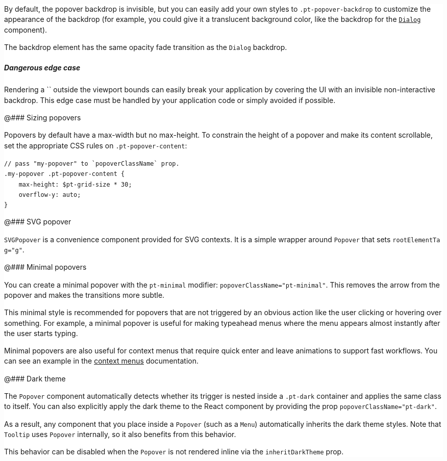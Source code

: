 By default, the popover backdrop is invisible, but you can easily add your own styles to
`.pt-popover-backdrop` to customize the appearance of the backdrop (for example, you could give it
a translucent background color, like the backdrop for the [`Dialog`](#core/components/dialog) component).

The backdrop element has the same opacity fade transition as the `Dialog` backdrop.

<div class="pt-callout pt-intent-danger pt-icon-error">
    <h5>Dangerous edge case</h5>
    Rendering a `<Popover isOpen={true} isModal={true}>` outside the viewport bounds can easily break
    your application by covering the UI with an invisible non-interactive backdrop. This edge case
    must be handled by your application code or simply avoided if possible.
</div>

@### Sizing popovers

Popovers by default have a max-width but no max-height. To constrain the height of a popover
and make its content scrollable, set the appropriate CSS rules on `.pt-popover-content`:

```css.less
// pass "my-popover" to `popoverClassName` prop.
.my-popover .pt-popover-content {
    max-height: $pt-grid-size * 30;
    overflow-y: auto;
}
```

@### SVG popover

`SVGPopover` is a convenience component provided for SVG contexts. It is a simple wrapper around
`Popover` that sets `rootElementTag="g"`.

@### Minimal popovers

You can create a minimal popover with the `pt-minimal` modifier: `popoverClassName="pt-minimal"`.
This removes the arrow from the popover and makes the transitions more subtle.

This minimal style is recommended for popovers that are not triggered by an obvious action like the
user clicking or hovering over something. For example, a minimal popover is useful for making
typeahead menus where the menu appears almost instantly after the user starts typing.

Minimal popovers are also useful for context menus that require quick enter and leave animations to
support fast workflows. You can see an example in the [context menus](#core/components/context-menu)
documentation.

@### Dark theme

The `Popover` component automatically detects whether its trigger is nested inside a `.pt-dark`
container and applies the same class to itself. You can also explicitly apply the dark theme to
the React component by providing the prop `popoverClassName="pt-dark"`.

As a result, any component that you place inside a `Popover` (such as a `Menu`) automatically
inherits the dark theme styles. Note that `Tooltip` uses `Popover` internally, so it also benefits
from this behavior.

This behavior can be disabled when the `Popover` is not rendered inline via the `inheritDarkTheme`
prop.
